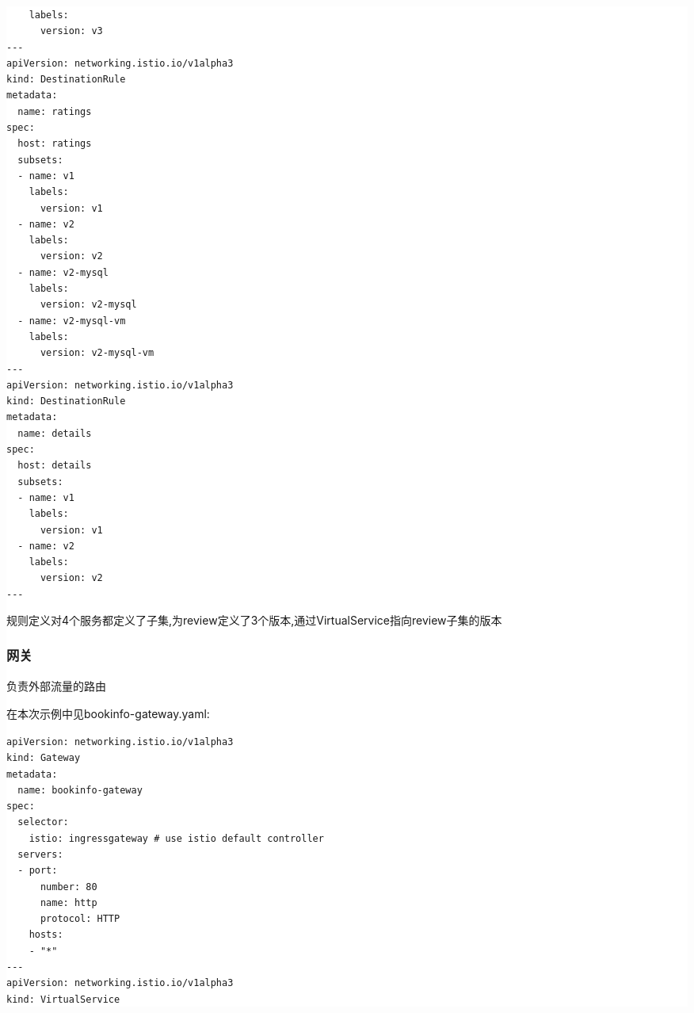 	    labels:
	      version: v3
	---
	apiVersion: networking.istio.io/v1alpha3
	kind: DestinationRule
	metadata:
	  name: ratings
	spec:
	  host: ratings
	  subsets:
	  - name: v1
	    labels:
	      version: v1
	  - name: v2
	    labels:
	      version: v2
	  - name: v2-mysql
	    labels:
	      version: v2-mysql
	  - name: v2-mysql-vm
	    labels:
	      version: v2-mysql-vm
	---
	apiVersion: networking.istio.io/v1alpha3
	kind: DestinationRule
	metadata:
	  name: details
	spec:
	  host: details
	  subsets:
	  - name: v1
	    labels:
	      version: v1
	  - name: v2
	    labels:
	      version: v2
	---


规则定义对4个服务都定义了子集,为review定义了3个版本,通过VirtualService指向review子集的版本

### 网关


负责外部流量的路由

在本次示例中见bookinfo-gateway.yaml:


	apiVersion: networking.istio.io/v1alpha3
	kind: Gateway
	metadata:
	  name: bookinfo-gateway
	spec:
	  selector:
	    istio: ingressgateway # use istio default controller
	  servers:
	  - port:
	      number: 80
	      name: http
	      protocol: HTTP
	    hosts:
	    - "*"
	---
	apiVersion: networking.istio.io/v1alpha3
	kind: VirtualService